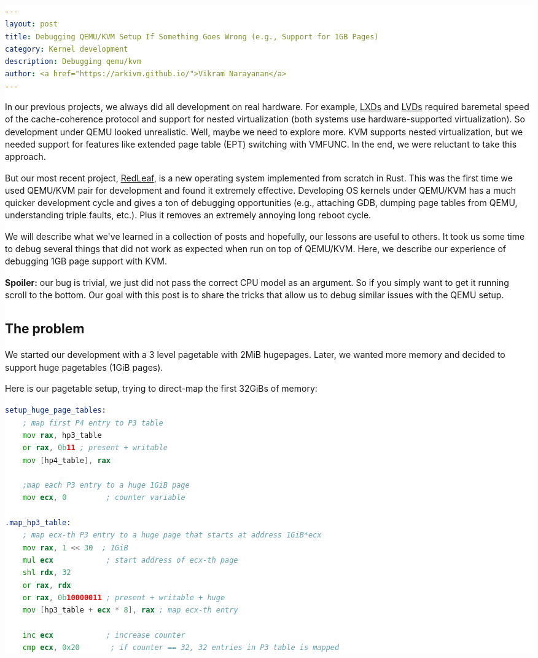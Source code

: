 ```yaml
---
layout: post
title: Debugging QEMU/KVM Setup If Something Goes Wrong (e.g., Support for 1GB Pages)
category: Kernel development
description: Debugging qemu/kvm
author: <a href="https://arkivm.github.io/">Vikram Narayanan</a>
---
```


In our previous projects, we always did all development on real hardware. For
example, [LXDs](https://mars-research.github.io/lxds/) and
[LVDs](https://mars-research.github.io/lvds/) required baremetal speed of the
cache-coherence protocol and support for nested virtualization (both systems
use hardware-supported virtualization). So development under QEMU looked
unrealistic. Well, maybe we need to explore more. KVM supports nested
virtualization, but we needed support for features like extended page table
(EPT) switching with VMFUNC. In the end, we were reluctant to take this
approach. 

But our most recent project,
[RedLeaf](https://mars-research.github.io/redleaf), is a new operating system
implemented from scratch in Rust. This was the first time we used QEMU/KVM pair
for development and found it extremely effective. Developing OS kernels under
QEMU/KVM has a much quicker development cycle and gives a ton of debugging
opportunities (e.g., attaching GDB, dumping page tables from QEMU,
understanding triple faults, etc.). Plus it removes an extremely annoying long
reboot cycle. 

We will describe what we've learned in a collection of posts and hopefully, our
lessons are useful to others. It took us some time to debug several things that
did not work as expected when run on top of QEMU/KVM. Here, we describe our
experience of debugging 1GB page support with KVM. 

**Spoiler:** our bug is trivial, we just did not pass the correct CPU model as
an argument. So if you simply want to get it running scroll to the bottom. Our
goal with this post is to share the tricks that allow us to debug similar
issues with the QEMU setup. 

## The problem 

We started our development with a 3 level pagetable with 2MiB hugepages. Later,
we wanted more memory and decided to support huge pagetables (1GiB pages).

Here is our pagetable setup, trying to direct-map the first 32GiBs of memory:
```asm
setup_huge_page_tables:
    ; map first P4 entry to P3 table
    mov rax, hp3_table
    or rax, 0b11 ; present + writable
    mov [hp4_table], rax

    ;map each P3 entry to a huge 1GiB page
    mov ecx, 0         ; counter variable

.map_hp3_table:
    ; map ecx-th P3 entry to a huge page that starts at address 1GiB*ecx
    mov rax, 1 << 30  ; 1GiB
    mul ecx            ; start address of ecx-th page
    shl rdx, 32
    or rax, rdx
    or rax, 0b10000011 ; present + writable + huge
    mov [hp3_table + ecx * 8], rax ; map ecx-th entry

    inc ecx            ; increase counter
    cmp ecx, 0x20       ; if counter == 32, 32 entries in P3 table is mapped
```